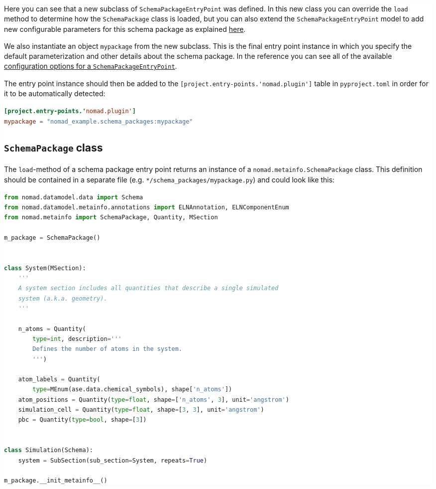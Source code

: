 Here you can see that a new subclass of `SchemaPackageEntryPoint` was defined. In this new class you can override the `load` method to determine how the `SchemaPackage` class is loaded, but you can also extend the `SchemaPackageEntryPoint` model to add new configurable parameters for this schema package as explained [here](../../explanation/plugin_system.md#plugin-configuration).

We also instantiate an object `mypackage` from the new subclass. This is the final entry point instance in which you specify the default parameterization and other details about the schema package. In the reference you can see all of the available [configuration options for a `SchemaPackageEntryPoint`](../../reference/plugins.md#schemapackageentrypoint).

The entry point instance should then be added to the `[project.entry-points.'nomad.plugin']` table in `pyproject.toml` in order for it to be automatically detected:

```toml
[project.entry-points.'nomad.plugin']
mypackage = "nomad_example.schema_packages:mypackage"
```

## `SchemaPackage` class

The `load`-method of a schema package entry point returns an instance of a `nomad.metainfo.SchemaPackage` class. This definition should be contained in a separate file (e.g. `*/schema_packages/mypackage.py`) and could look like this:

```python
from nomad.datamodel.data import Schema
from nomad.datamodel.metainfo.annotations import ELNAnnotation, ELNComponentEnum
from nomad.metainfo import SchemaPackage, Quantity, MSection

m_package = SchemaPackage()


class System(MSection):
    '''
    A system section includes all quantities that describe a single simulated
    system (a.k.a. geometry).
    '''

    n_atoms = Quantity(
        type=int, description='''
        Defines the number of atoms in the system.
        ''')

    atom_labels = Quantity(
        type=MEnum(ase.data.chemical_symbols), shape['n_atoms'])
    atom_positions = Quantity(type=float, shape=['n_atoms', 3], unit='angstrom')
    simulation_cell = Quantity(type=float, shape=[3, 3], unit='angstrom')
    pbc = Quantity(type=bool, shape=[3])


class Simulation(Schema):
    system = SubSection(sub_section=System, repeats=True)

m_package.__init_metainfo__()
```
